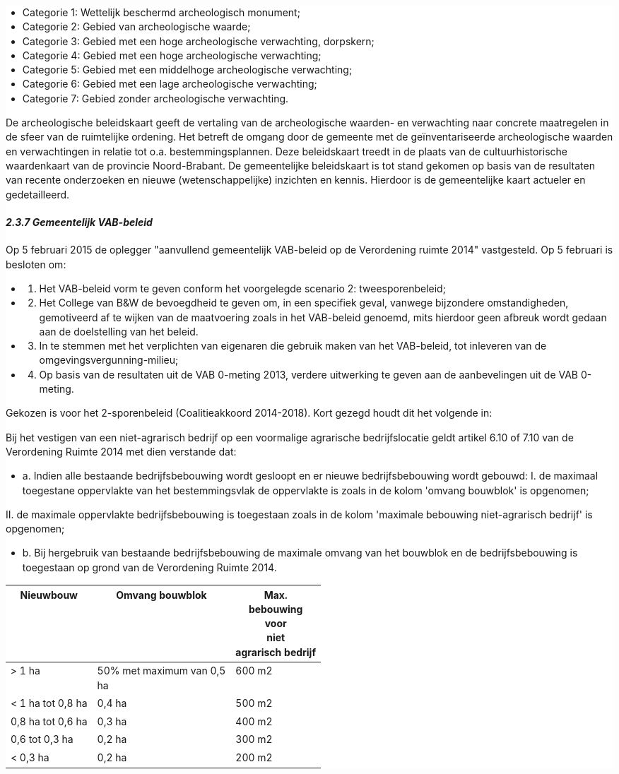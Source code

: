 - Categorie 1: Wettelijk beschermd archeologisch monument;
- Categorie 2: Gebied van archeologische waarde;
- Categorie 3: Gebied met een hoge archeologische verwachting, dorpskern;
- Categorie 4: Gebied met een hoge archeologische verwachting;
- Categorie 5: Gebied met een middelhoge archeologische verwachting;
- Categorie 6: Gebied met een lage archeologische verwachting;
- Categorie 7: Gebied zonder archeologische verwachting.

De archeologische beleidskaart geeft de vertaling van de archeologische waarden- en verwachting naar concrete maatregelen in de sfeer van de ruimtelijke ordening. Het betreft de omgang door de gemeente met de geïnventariseerde archeologische waarden en verwachtingen in relatie tot o.a. bestemmingsplannen. Deze beleidskaart treedt in de plaats van de cultuurhistorische waardenkaart van de provincie Noord-Brabant. De gemeentelijke beleidskaart is tot stand gekomen op basis van de resultaten van recente onderzoeken en nieuwe (wetenschappelijke) inzichten en kennis. Hierdoor is de gemeentelijke kaart actueler en gedetailleerd.

#### *2.3.7 Gemeentelijk VAB-beleid*

Op 5 februari 2015 de oplegger "aanvullend gemeentelijk VAB-beleid op de Verordening ruimte 2014" vastgesteld. Op 5 februari is besloten om:

- 1. Het VAB-beleid vorm te geven conform het voorgelegde scenario 2: tweesporenbeleid;
- 2. Het College van B&W de bevoegdheid te geven om, in een specifiek geval, vanwege bijzondere omstandigheden, gemotiveerd af te wijken van de maatvoering zoals in het VAB-beleid genoemd, mits hierdoor geen afbreuk wordt gedaan aan de doelstelling van het beleid.
- 3. In te stemmen met het verplichten van eigenaren die gebruik maken van het VAB-beleid, tot inleveren van de omgevingsvergunning-milieu;
- 4. Op basis van de resultaten uit de VAB 0-meting 2013, verdere uitwerking te geven aan de aanbevelingen uit de VAB 0-meting.

Gekozen is voor het 2-sporenbeleid (Coalitieakkoord 2014-2018). Kort gezegd houdt dit het volgende in:

Bij het vestigen van een niet-agrarisch bedrijf op een voormalige agrarische bedrijfslocatie geldt artikel 6.10 of 7.10 van de Verordening Ruimte 2014 met dien verstande dat:

- a. Indien alle bestaande bedrijfsbebouwing wordt gesloopt en er nieuwe bedrijfsbebouwing wordt gebouwd:
I. de maximaal toegestane oppervlakte van het bestemmingsvlak de oppervlakte is zoals in de kolom 'omvang bouwblok' is opgenomen;

II. de maximale oppervlakte bedrijfsbebouwing is toegestaan zoals in de kolom 'maximale bebouwing niet-agrarisch bedrijf' is opgenomen;

- b. Bij hergebruik van bestaande bedrijfsbebouwing de maximale omvang van het bouwblok en de bedrijfsbebouwing is toegestaan op grond van de Verordening Ruimte 2014.

| Nieuwbouw         | Omvang bouwblok               | Max.<br>bebouwing<br>voor<br>niet<br>agrarisch bedrijf |
|-------------------|-------------------------------|--------------------------------------------------------|
| > 1 ha            | 50% met maximum van 0,5<br>ha | 600 m2                                                 |
| < 1 ha tot 0,8 ha | 0,4 ha                        | 500 m2                                                 |
| 0,8 ha tot 0,6 ha | 0,3 ha                        | 400 m2                                                 |
| 0,6 tot 0,3 ha    | 0,2 ha                        | 300 m2                                                 |
| < 0,3 ha          | 0,2 ha                        | 200 m2                                                 |
